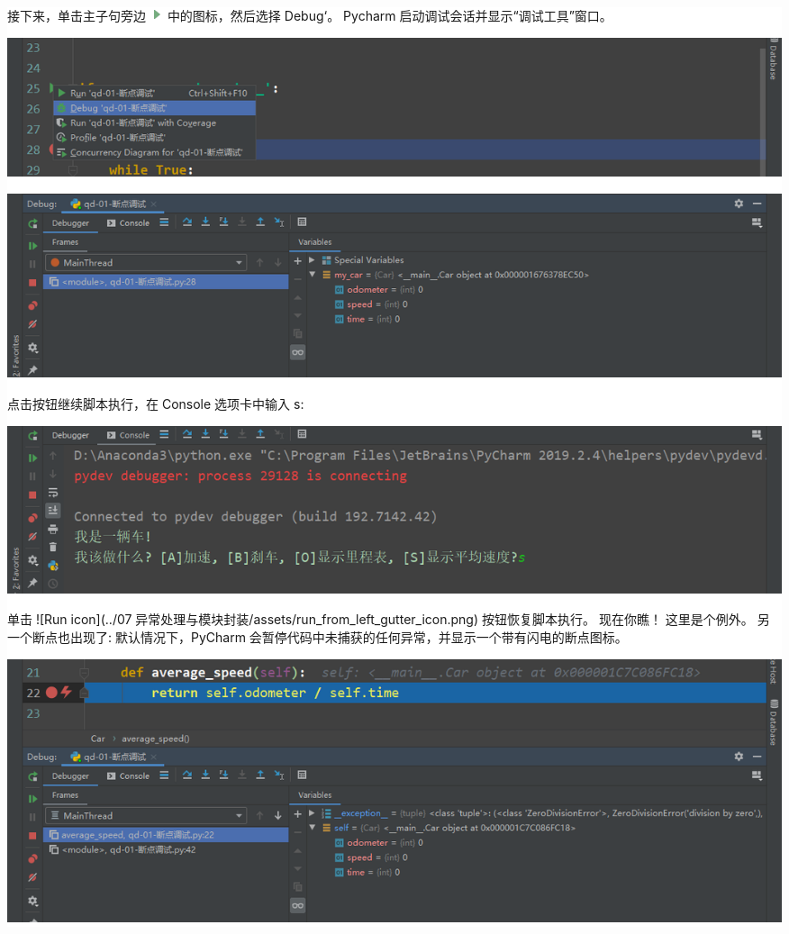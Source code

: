 接下来，单击主子句旁边  ![Run icon](assets/run_from_left_gutter_icon.png)  中的图标，然后选择 Debug‘。 Pycharm 启动调试会话并显示“调试工具”窗口。

![image-20191227163028949](assets/image-20191227163028949.png)



![image-20191227163220072](assets/image-20191227163220072.png)

点击按钮继续脚本执行，在 Console 选项卡中输入 s:

![image-20191227163359343](assets/image-20191227163359343.png)



单击 ![Run icon](../07 异常处理与模块封装/assets/run_from_left_gutter_icon.png) 按钮恢复脚本执行。 现在你瞧！ 这里是个例外。 另一个断点也出现了: 默认情况下，PyCharm 会暂停代码中未捕获的任何异常，并显示一个带有闪电的断点图标。

![image-20191227164952933](assets/image-20191227164952933.png)
